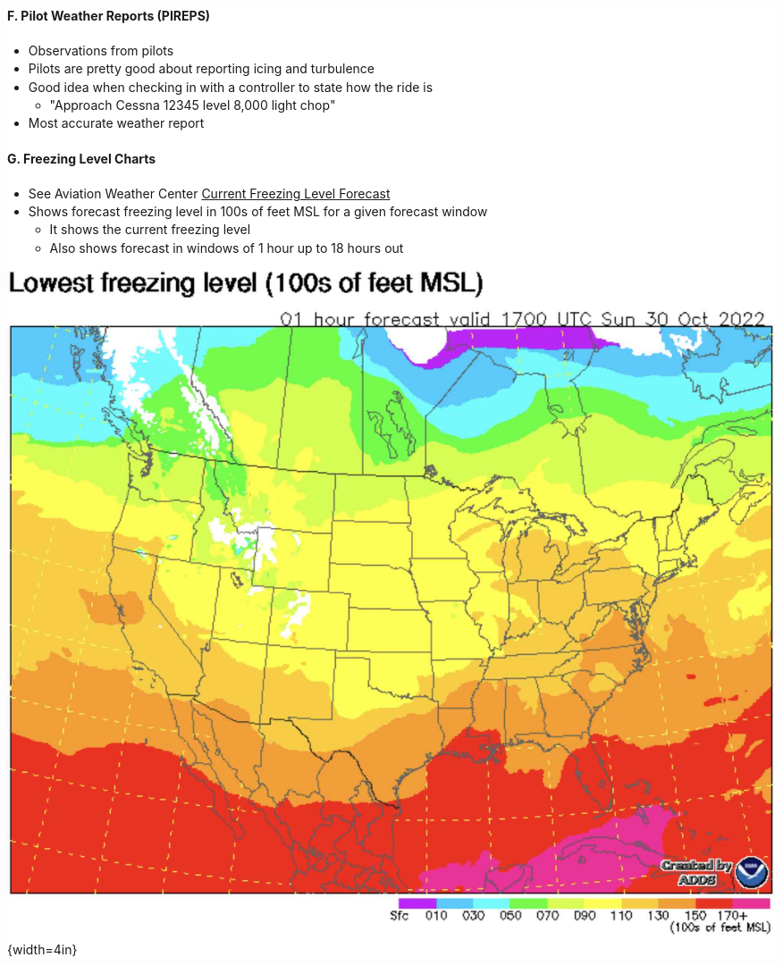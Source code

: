 #### F. Pilot Weather Reports (PIREPS)

* Observations from pilots
* Pilots are pretty good about reporting icing and turbulence
* Good idea when checking in with a controller to state how the ride is
  * "Approach Cessna 12345 level 8,000 light chop"
* Most accurate weather report

#### G. Freezing Level Charts

* See Aviation Weather Center [Current Freezing Level Forecast](https://www.aviationweather.gov/icing/frzlvl)
* Shows forecast freezing level in 100s of feet MSL for a given forecast window
  * It shows the current freezing level
  * Also shows forecast in windows of 1 hour up to 18 hours out

![Freezing level chart. Aviation Weather Center [Current Freezing Level Forecast](https://www.aviationweather.gov/icing/frzlvl)](./img/awc-freezing-level-chart.jpg){width=4in}
